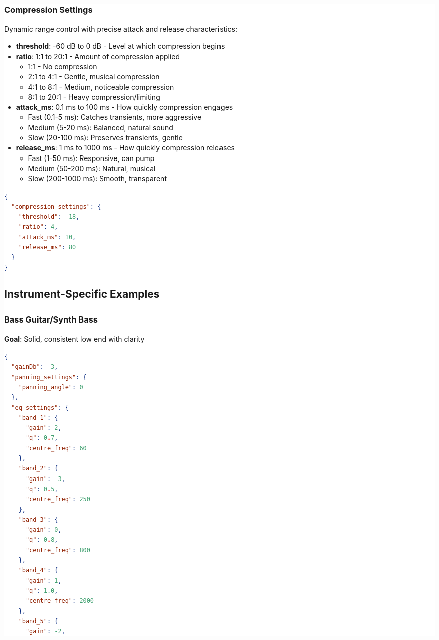 ### Compression Settings

Dynamic range control with precise attack and release characteristics:

- **threshold**: -60 dB to 0 dB - Level at which compression begins
- **ratio**: 1:1 to 20:1 - Amount of compression applied
  - 1:1 - No compression
  - 2:1 to 4:1 - Gentle, musical compression
  - 4:1 to 8:1 - Medium, noticeable compression
  - 8:1 to 20:1 - Heavy compression/limiting
- **attack_ms**: 0.1 ms to 100 ms - How quickly compression engages
  - Fast (0.1-5 ms): Catches transients, more aggressive
  - Medium (5-20 ms): Balanced, natural sound
  - Slow (20-100 ms): Preserves transients, gentle
- **release_ms**: 1 ms to 1000 ms - How quickly compression releases
  - Fast (1-50 ms): Responsive, can pump
  - Medium (50-200 ms): Natural, musical
  - Slow (200-1000 ms): Smooth, transparent

```json
{
  "compression_settings": {
    "threshold": -18,
    "ratio": 4,
    "attack_ms": 10,
    "release_ms": 80
  }
}
```

## Instrument-Specific Examples

### Bass Guitar/Synth Bass

**Goal**: Solid, consistent low end with clarity

```json
{
  "gainDb": -3,
  "panning_settings": {
    "panning_angle": 0
  },
  "eq_settings": {
    "band_1": {
      "gain": 2,
      "q": 0.7,
      "centre_freq": 60
    },
    "band_2": {
      "gain": -3,
      "q": 0.5,
      "centre_freq": 250
    },
    "band_3": {
      "gain": 0,
      "q": 0.8,
      "centre_freq": 800
    },
    "band_4": {
      "gain": 1,
      "q": 1.0,
      "centre_freq": 2000
    },
    "band_5": {
      "gain": -2,
```